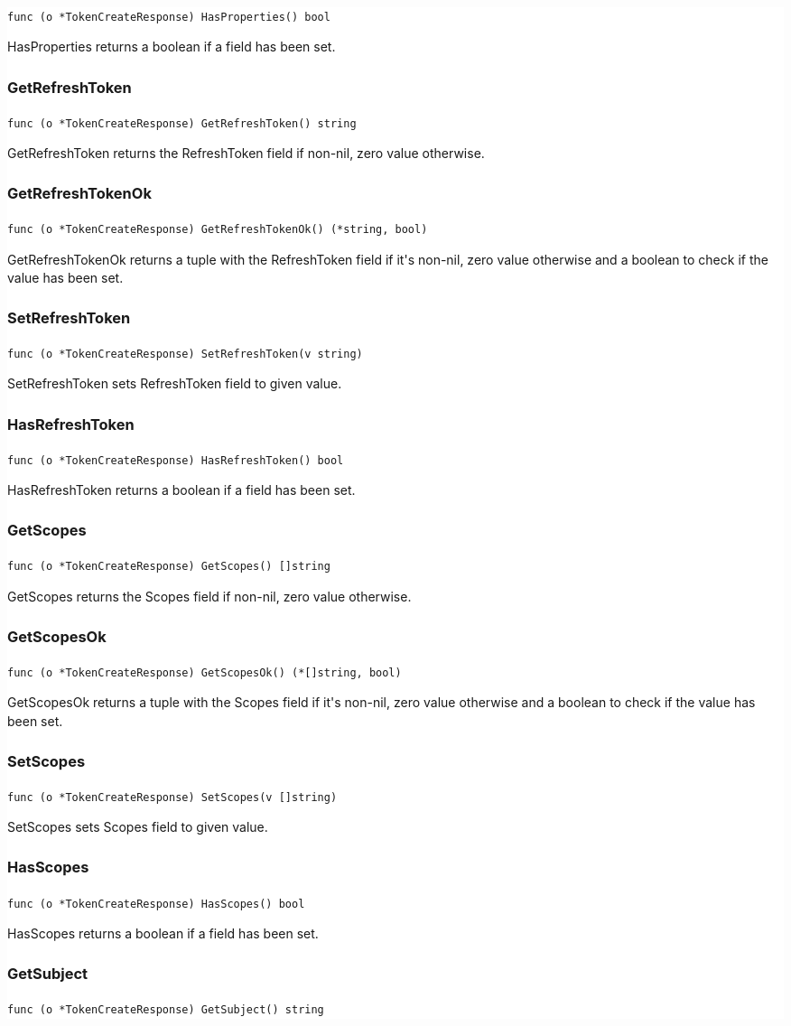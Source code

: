 `func (o *TokenCreateResponse) HasProperties() bool`

HasProperties returns a boolean if a field has been set.

### GetRefreshToken

`func (o *TokenCreateResponse) GetRefreshToken() string`

GetRefreshToken returns the RefreshToken field if non-nil, zero value otherwise.

### GetRefreshTokenOk

`func (o *TokenCreateResponse) GetRefreshTokenOk() (*string, bool)`

GetRefreshTokenOk returns a tuple with the RefreshToken field if it's non-nil, zero value otherwise
and a boolean to check if the value has been set.

### SetRefreshToken

`func (o *TokenCreateResponse) SetRefreshToken(v string)`

SetRefreshToken sets RefreshToken field to given value.

### HasRefreshToken

`func (o *TokenCreateResponse) HasRefreshToken() bool`

HasRefreshToken returns a boolean if a field has been set.

### GetScopes

`func (o *TokenCreateResponse) GetScopes() []string`

GetScopes returns the Scopes field if non-nil, zero value otherwise.

### GetScopesOk

`func (o *TokenCreateResponse) GetScopesOk() (*[]string, bool)`

GetScopesOk returns a tuple with the Scopes field if it's non-nil, zero value otherwise
and a boolean to check if the value has been set.

### SetScopes

`func (o *TokenCreateResponse) SetScopes(v []string)`

SetScopes sets Scopes field to given value.

### HasScopes

`func (o *TokenCreateResponse) HasScopes() bool`

HasScopes returns a boolean if a field has been set.

### GetSubject

`func (o *TokenCreateResponse) GetSubject() string`
